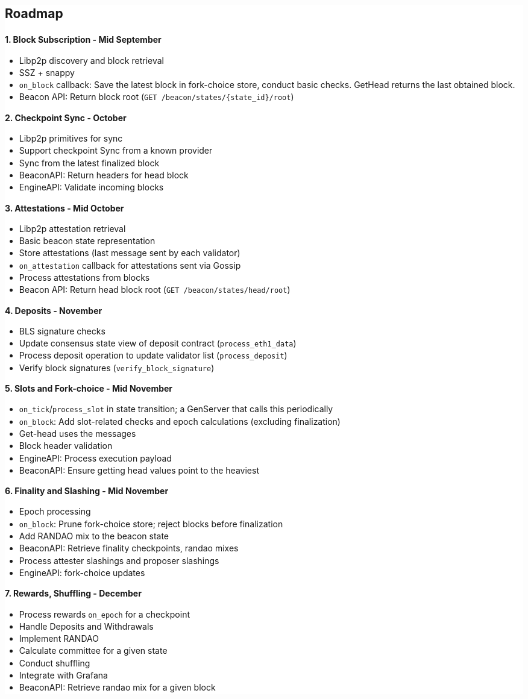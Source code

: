 ## Roadmap

**1. Block Subscription - Mid September**
   - Libp2p discovery and block retrieval
   - SSZ + snappy
   - `on_block` callback: Save the latest block in fork-choice store, conduct basic checks. GetHead returns the last obtained block.
   - Beacon API: Return block root (`GET /beacon/states/{state_id}/root`)

**2. Checkpoint Sync - October**
   - Libp2p primitives for sync
   - Support checkpoint Sync from a known provider
   - Sync from the latest finalized block
   - BeaconAPI: Return headers for head block
   - EngineAPI: Validate incoming blocks

**3. Attestations - Mid October**
   - Libp2p attestation retrieval
   - Basic beacon state representation
   - Store attestations (last message sent by each validator)
   - `on_attestation` callback for attestations sent via Gossip
   - Process attestations from blocks
   - Beacon API: Return head block root (`GET /beacon/states/head/root`)

**4. Deposits - November**
   - BLS signature checks
   - Update consensus state view of deposit contract (`process_eth1_data`)
   - Process deposit operation to update validator list (`process_deposit`)
   - Verify block signatures (`verify_block_signature`)

**5. Slots and Fork-choice - Mid November**
   - `on_tick`/`process_slot` in state transition; a GenServer that calls this periodically
   - `on_block`: Add slot-related checks and epoch calculations (excluding finalization)
   - Get-head uses the messages
   - Block header validation
   - EngineAPI: Process execution payload
   - BeaconAPI: Ensure getting head values point to the heaviest

**6. Finality and Slashing - Mid November**
   - Epoch processing
   - `on_block`: Prune fork-choice store; reject blocks before finalization
   - Add RANDAO mix to the beacon state
   - BeaconAPI: Retrieve finality checkpoints, randao mixes
   - Process attester slashings and proposer slashings
   - EngineAPI: fork-choice updates

**7. Rewards, Shuffling - December**
   - Process rewards `on_epoch` for a checkpoint
   - Handle Deposits and Withdrawals
   - Implement RANDAO
   - Calculate committee for a given state
   - Conduct shuffling
   - Integrate with Grafana
   - BeaconAPI: Retrieve randao mix for a given block 
